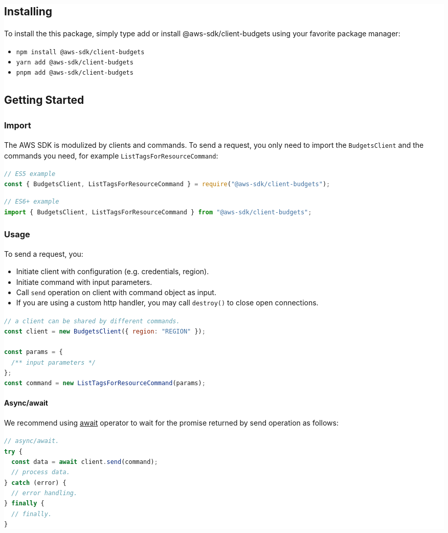 ## Installing

To install the this package, simply type add or install @aws-sdk/client-budgets
using your favorite package manager:

- `npm install @aws-sdk/client-budgets`
- `yarn add @aws-sdk/client-budgets`
- `pnpm add @aws-sdk/client-budgets`

## Getting Started

### Import

The AWS SDK is modulized by clients and commands.
To send a request, you only need to import the `BudgetsClient` and
the commands you need, for example `ListTagsForResourceCommand`:

```js
// ES5 example
const { BudgetsClient, ListTagsForResourceCommand } = require("@aws-sdk/client-budgets");
```

```ts
// ES6+ example
import { BudgetsClient, ListTagsForResourceCommand } from "@aws-sdk/client-budgets";
```

### Usage

To send a request, you:

- Initiate client with configuration (e.g. credentials, region).
- Initiate command with input parameters.
- Call `send` operation on client with command object as input.
- If you are using a custom http handler, you may call `destroy()` to close open connections.

```js
// a client can be shared by different commands.
const client = new BudgetsClient({ region: "REGION" });

const params = {
  /** input parameters */
};
const command = new ListTagsForResourceCommand(params);
```

#### Async/await

We recommend using [await](https://developer.mozilla.org/en-US/docs/Web/JavaScript/Reference/Operators/await)
operator to wait for the promise returned by send operation as follows:

```js
// async/await.
try {
  const data = await client.send(command);
  // process data.
} catch (error) {
  // error handling.
} finally {
  // finally.
}
```
